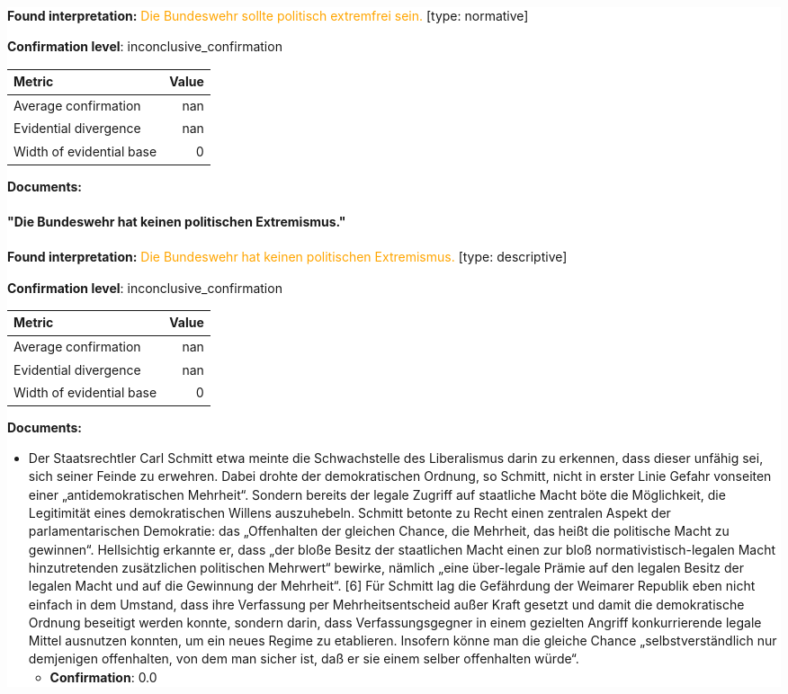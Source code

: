 **Found interpretation:** <font color="orange">Die Bundeswehr sollte politisch extremfrei sein.</font> [type: normative]

**Confirmation level**: inconclusive_confirmation

|Metric|Value|
|:---|---:|
|Average confirmation|nan|
|Evidential divergence|nan|
|Width of evidential base|0|



**Documents:**





#### "Die Bundeswehr hat keinen politischen Extremismus."

**Found interpretation:** <font color="orange">Die Bundeswehr hat keinen politischen Extremismus.</font> [type: descriptive]

**Confirmation level**: inconclusive_confirmation

|Metric|Value|
|:---|---:|
|Average confirmation|nan|
|Evidential divergence|nan|
|Width of evidential base|0|



**Documents:**


+ Der Staatsrechtler Carl Schmitt etwa meinte die Schwachstelle des Liberalismus darin zu erkennen, dass dieser unfähig sei, sich seiner
Feinde zu erwehren.  Dabei drohte der demokratischen Ordnung, so Schmitt, nicht in erster Linie Gefahr vonseiten einer „antidemokratischen Mehrheit“.  Sondern
bereits der legale Zugriff auf staatliche Macht böte die Möglichkeit, die Legitimität eines demokratischen Willens auszuhebeln.  Schmitt betonte zu Recht einen
zentralen Aspekt der parlamentarischen Demokratie: das „Offenhalten der gleichen Chance, die Mehrheit, das heißt die politische Macht zu gewinnen“.  Hellsichtig
erkannte er, dass „der bloße Besitz der staatlichen Macht einen zur bloß normativistisch-legalen Macht hinzutretenden zusätzlichen politischen Mehrwert“
bewirke, nämlich „eine über-legale Prämie auf den legalen Besitz der legalen Macht und auf die Gewinnung der Mehrheit“.  [6]
Für Schmitt lag die Gefährdung der Weimarer Republik eben nicht einfach in dem Umstand, dass ihre Verfassung per Mehrheitsentscheid außer Kraft gesetzt und
damit die demokratische Ordnung beseitigt werden konnte, sondern darin, dass Verfassungsgegner in einem gezielten Angriff konkurrierende legale Mittel
ausnutzen konnten, um ein neues Regime zu etablieren.  Insofern könne man die gleiche Chance „selbstverständlich nur demjenigen offenhalten, von dem man
sicher ist, daß er sie einem selber offenhalten würde“. 
  - **Confirmation**: 0.0
